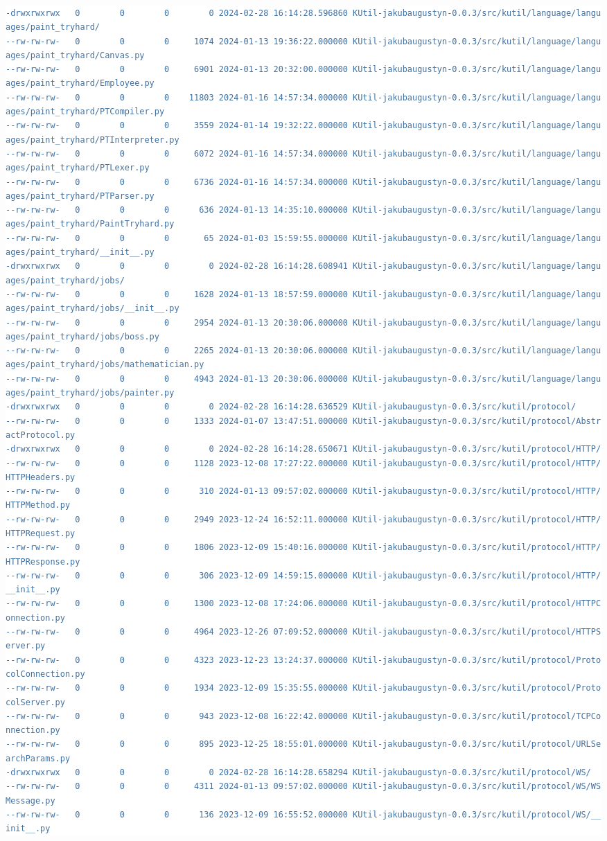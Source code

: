 ```diff
-drwxrwxrwx   0        0        0        0 2024-02-28 16:14:28.596860 KUtil-jakubaugustyn-0.0.3/src/kutil/language/languages/paint_tryhard/
--rw-rw-rw-   0        0        0     1074 2024-01-13 19:36:22.000000 KUtil-jakubaugustyn-0.0.3/src/kutil/language/languages/paint_tryhard/Canvas.py
--rw-rw-rw-   0        0        0     6901 2024-01-13 20:32:00.000000 KUtil-jakubaugustyn-0.0.3/src/kutil/language/languages/paint_tryhard/Employee.py
--rw-rw-rw-   0        0        0    11803 2024-01-16 14:57:34.000000 KUtil-jakubaugustyn-0.0.3/src/kutil/language/languages/paint_tryhard/PTCompiler.py
--rw-rw-rw-   0        0        0     3559 2024-01-14 19:32:22.000000 KUtil-jakubaugustyn-0.0.3/src/kutil/language/languages/paint_tryhard/PTInterpreter.py
--rw-rw-rw-   0        0        0     6072 2024-01-16 14:57:34.000000 KUtil-jakubaugustyn-0.0.3/src/kutil/language/languages/paint_tryhard/PTLexer.py
--rw-rw-rw-   0        0        0     6736 2024-01-16 14:57:34.000000 KUtil-jakubaugustyn-0.0.3/src/kutil/language/languages/paint_tryhard/PTParser.py
--rw-rw-rw-   0        0        0      636 2024-01-13 14:35:10.000000 KUtil-jakubaugustyn-0.0.3/src/kutil/language/languages/paint_tryhard/PaintTryhard.py
--rw-rw-rw-   0        0        0       65 2024-01-03 15:59:55.000000 KUtil-jakubaugustyn-0.0.3/src/kutil/language/languages/paint_tryhard/__init__.py
-drwxrwxrwx   0        0        0        0 2024-02-28 16:14:28.608941 KUtil-jakubaugustyn-0.0.3/src/kutil/language/languages/paint_tryhard/jobs/
--rw-rw-rw-   0        0        0     1628 2024-01-13 18:57:59.000000 KUtil-jakubaugustyn-0.0.3/src/kutil/language/languages/paint_tryhard/jobs/__init__.py
--rw-rw-rw-   0        0        0     2954 2024-01-13 20:30:06.000000 KUtil-jakubaugustyn-0.0.3/src/kutil/language/languages/paint_tryhard/jobs/boss.py
--rw-rw-rw-   0        0        0     2265 2024-01-13 20:30:06.000000 KUtil-jakubaugustyn-0.0.3/src/kutil/language/languages/paint_tryhard/jobs/mathematician.py
--rw-rw-rw-   0        0        0     4943 2024-01-13 20:30:06.000000 KUtil-jakubaugustyn-0.0.3/src/kutil/language/languages/paint_tryhard/jobs/painter.py
-drwxrwxrwx   0        0        0        0 2024-02-28 16:14:28.636529 KUtil-jakubaugustyn-0.0.3/src/kutil/protocol/
--rw-rw-rw-   0        0        0     1333 2024-01-07 13:47:51.000000 KUtil-jakubaugustyn-0.0.3/src/kutil/protocol/AbstractProtocol.py
-drwxrwxrwx   0        0        0        0 2024-02-28 16:14:28.650671 KUtil-jakubaugustyn-0.0.3/src/kutil/protocol/HTTP/
--rw-rw-rw-   0        0        0     1128 2023-12-08 17:27:22.000000 KUtil-jakubaugustyn-0.0.3/src/kutil/protocol/HTTP/HTTPHeaders.py
--rw-rw-rw-   0        0        0      310 2024-01-13 09:57:02.000000 KUtil-jakubaugustyn-0.0.3/src/kutil/protocol/HTTP/HTTPMethod.py
--rw-rw-rw-   0        0        0     2949 2023-12-24 16:52:11.000000 KUtil-jakubaugustyn-0.0.3/src/kutil/protocol/HTTP/HTTPRequest.py
--rw-rw-rw-   0        0        0     1806 2023-12-09 15:40:16.000000 KUtil-jakubaugustyn-0.0.3/src/kutil/protocol/HTTP/HTTPResponse.py
--rw-rw-rw-   0        0        0      306 2023-12-09 14:59:15.000000 KUtil-jakubaugustyn-0.0.3/src/kutil/protocol/HTTP/__init__.py
--rw-rw-rw-   0        0        0     1300 2023-12-08 17:24:06.000000 KUtil-jakubaugustyn-0.0.3/src/kutil/protocol/HTTPConnection.py
--rw-rw-rw-   0        0        0     4964 2023-12-26 07:09:52.000000 KUtil-jakubaugustyn-0.0.3/src/kutil/protocol/HTTPServer.py
--rw-rw-rw-   0        0        0     4323 2023-12-23 13:24:37.000000 KUtil-jakubaugustyn-0.0.3/src/kutil/protocol/ProtocolConnection.py
--rw-rw-rw-   0        0        0     1934 2023-12-09 15:35:55.000000 KUtil-jakubaugustyn-0.0.3/src/kutil/protocol/ProtocolServer.py
--rw-rw-rw-   0        0        0      943 2023-12-08 16:22:42.000000 KUtil-jakubaugustyn-0.0.3/src/kutil/protocol/TCPConnection.py
--rw-rw-rw-   0        0        0      895 2023-12-25 18:55:01.000000 KUtil-jakubaugustyn-0.0.3/src/kutil/protocol/URLSearchParams.py
-drwxrwxrwx   0        0        0        0 2024-02-28 16:14:28.658294 KUtil-jakubaugustyn-0.0.3/src/kutil/protocol/WS/
--rw-rw-rw-   0        0        0     4311 2024-01-13 09:57:02.000000 KUtil-jakubaugustyn-0.0.3/src/kutil/protocol/WS/WSMessage.py
--rw-rw-rw-   0        0        0      136 2023-12-09 16:55:52.000000 KUtil-jakubaugustyn-0.0.3/src/kutil/protocol/WS/__init__.py
```